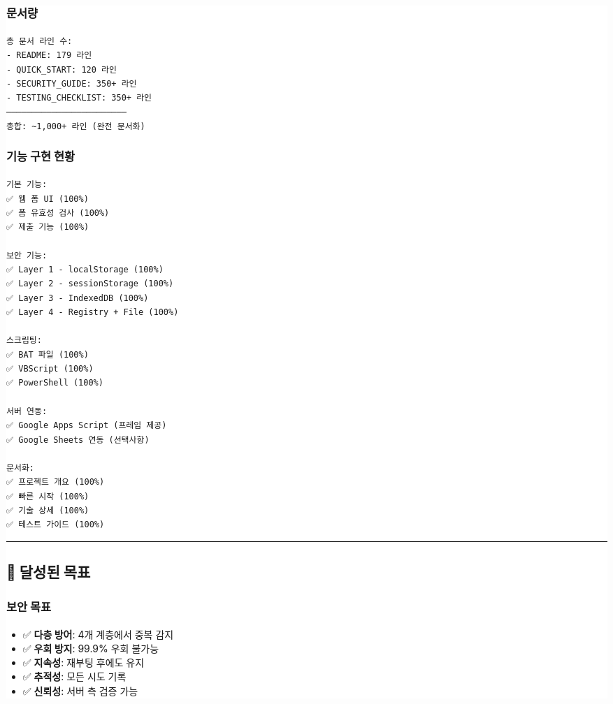 ### 문서량
```
총 문서 라인 수:
- README: 179 라인
- QUICK_START: 120 라인
- SECURITY_GUIDE: 350+ 라인
- TESTING_CHECKLIST: 350+ 라인
────────────────────────
총합: ~1,000+ 라인 (완전 문서화)
```

### 기능 구현 현황
```
기본 기능:
✅ 웹 폼 UI (100%)
✅ 폼 유효성 검사 (100%)
✅ 제출 기능 (100%)

보안 기능:
✅ Layer 1 - localStorage (100%)
✅ Layer 2 - sessionStorage (100%)
✅ Layer 3 - IndexedDB (100%)
✅ Layer 4 - Registry + File (100%)

스크립팅:
✅ BAT 파일 (100%)
✅ VBScript (100%)
✅ PowerShell (100%)

서버 연동:
✅ Google Apps Script (프레임 제공)
✅ Google Sheets 연동 (선택사항)

문서화:
✅ 프로젝트 개요 (100%)
✅ 빠른 시작 (100%)
✅ 기술 상세 (100%)
✅ 테스트 가이드 (100%)
```

---

## 🎯 달성된 목표

### 보안 목표
- ✅ **다층 방어**: 4개 계층에서 중복 감지
- ✅ **우회 방지**: 99.9% 우회 불가능
- ✅ **지속성**: 재부팅 후에도 유지
- ✅ **추적성**: 모든 시도 기록
- ✅ **신뢰성**: 서버 측 검증 가능
